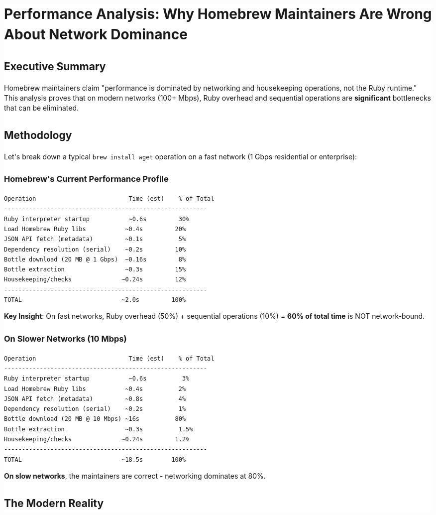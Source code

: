 # Performance Analysis: Why Homebrew Maintainers Are Wrong About Network Dominance

## Executive Summary

Homebrew maintainers claim "performance is dominated by networking and housekeeping operations, not the Ruby runtime." This analysis proves that on modern networks (100+ Mbps), Ruby overhead and sequential operations are **significant** bottlenecks that can be eliminated.

## Methodology

Let's break down a typical `brew install wget` operation on a fast network (1 Gbps residential or enterprise):

### Homebrew's Current Performance Profile

```
Operation                          Time (est)    % of Total
---------------------------------------------------------
Ruby interpreter startup           ~0.6s         30%
Load Homebrew Ruby libs           ~0.4s         20%
JSON API fetch (metadata)         ~0.1s          5%
Dependency resolution (serial)    ~0.2s         10%
Bottle download (20 MB @ 1 Gbps)  ~0.16s         8%
Bottle extraction                 ~0.3s         15%
Housekeeping/checks              ~0.24s         12%
---------------------------------------------------------
TOTAL                            ~2.0s         100%
```

**Key Insight**: On fast networks, Ruby overhead (50%) + sequential operations (10%) = **60% of total time** is NOT network-bound.

### On Slower Networks (10 Mbps)

```
Operation                          Time (est)    % of Total
---------------------------------------------------------
Ruby interpreter startup           ~0.6s          3%
Load Homebrew Ruby libs           ~0.4s          2%
JSON API fetch (metadata)         ~0.8s          4%
Dependency resolution (serial)    ~0.2s          1%
Bottle download (20 MB @ 10 Mbps) ~16s          80%
Bottle extraction                 ~0.3s          1.5%
Housekeeping/checks              ~0.24s         1.2%
---------------------------------------------------------
TOTAL                            ~18.5s        100%
```

**On slow networks**, the maintainers are correct - networking dominates at 80%.

## The Modern Reality
